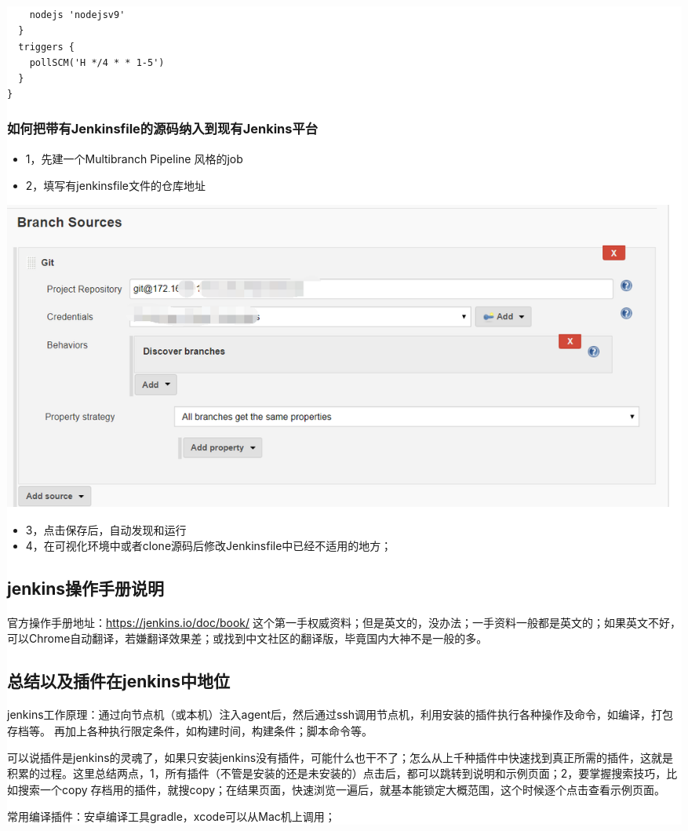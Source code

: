 ```
    nodejs 'nodejsv9'
  }
  triggers {
    pollSCM('H */4 * * 1-5')
  }
}
```



### 如何把带有Jenkinsfile的源码纳入到现有Jenkins平台	

- 1，先建一个Multibranch Pipeline 风格的job

- 2，填写有jenkinsfile文件的仓库地址

![1563005022124](images/1563005022124.png)

- 3，点击保存后，自动发现和运行
- 4，在可视化环境中或者clone源码后修改Jenkinsfile中已经不适用的地方；



## jenkins操作手册说明

官方操作手册地址：<https://jenkins.io/doc/book/> 这个第一手权威资料；但是英文的，没办法；一手资料一般都是英文的；如果英文不好，可以Chrome自动翻译，若嫌翻译效果差；或找到中文社区的翻译版，毕竟国内大神不是一般的多。



## 总结以及插件在jenkins中地位

jenkins工作原理：通过向节点机（或本机）注入agent后，然后通过ssh调用节点机，利用安装的插件执行各种操作及命令，如编译，打包存档等。 再加上各种执行限定条件，如构建时间，构建条件；脚本命令等。

可以说插件是jenkins的灵魂了，如果只安装jenkins没有插件，可能什么也干不了；怎么从上千种插件中快速找到真正所需的插件，这就是积累的过程。这里总结两点，1，所有插件（不管是安装的还是未安装的）点击后，都可以跳转到说明和示例页面；2，要掌握搜索技巧，比如搜索一个copy 存档用的插件，就搜copy；在结果页面，快速浏览一遍后，就基本能锁定大概范围，这个时候逐个点击查看示例页面。

常用编译插件：安卓编译工具gradle，xcode可以从Mac机上调用；

